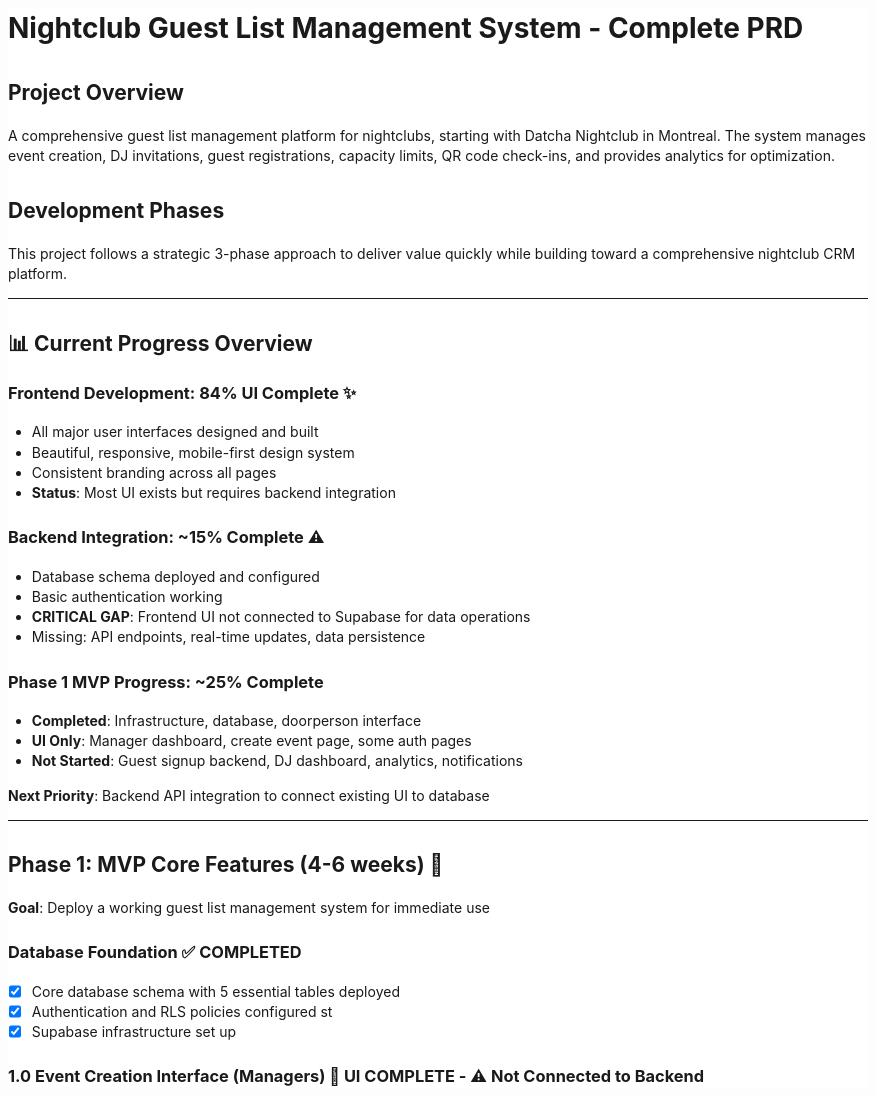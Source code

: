 # Nightclub Guest List Management System - Complete PRD

## Project Overview

A comprehensive guest list management platform for nightclubs, starting with Datcha Nightclub in Montreal. The system manages event creation, DJ invitations, guest registrations, capacity limits, QR code check-ins, and provides analytics for optimization.

## Development Phases

This project follows a strategic 3-phase approach to deliver value quickly while building toward a comprehensive nightclub CRM platform.

---

## 📊 Current Progress Overview

### Frontend Development: **84% UI Complete** ✨
- All major user interfaces designed and built
- Beautiful, responsive, mobile-first design system
- Consistent branding across all pages
- **Status**: Most UI exists but requires backend integration

### Backend Integration: **~15% Complete** ⚠️
- Database schema deployed and configured
- Basic authentication working
- **CRITICAL GAP**: Frontend UI not connected to Supabase for data operations
- Missing: API endpoints, real-time updates, data persistence

### Phase 1 MVP Progress: **~25% Complete**
- **Completed**: Infrastructure, database, doorperson interface
- **UI Only**: Manager dashboard, create event page, some auth pages
- **Not Started**: Guest signup backend, DJ dashboard, analytics, notifications

**Next Priority**: Backend API integration to connect existing UI to database

---

## Phase 1: MVP Core Features (4-6 weeks) 🚀

**Goal**: Deploy a working guest list management system for immediate use

### Database Foundation ✅ COMPLETED

- [x] Core database schema with 5 essential tables deployed
- [x] Authentication and RLS policies configured st
- [x] Supabase infrastructure set up

### 1.0 Event Creation Interface (Managers) 🎨 **UI COMPLETE** - ⚠️ Not Connected to Backend
